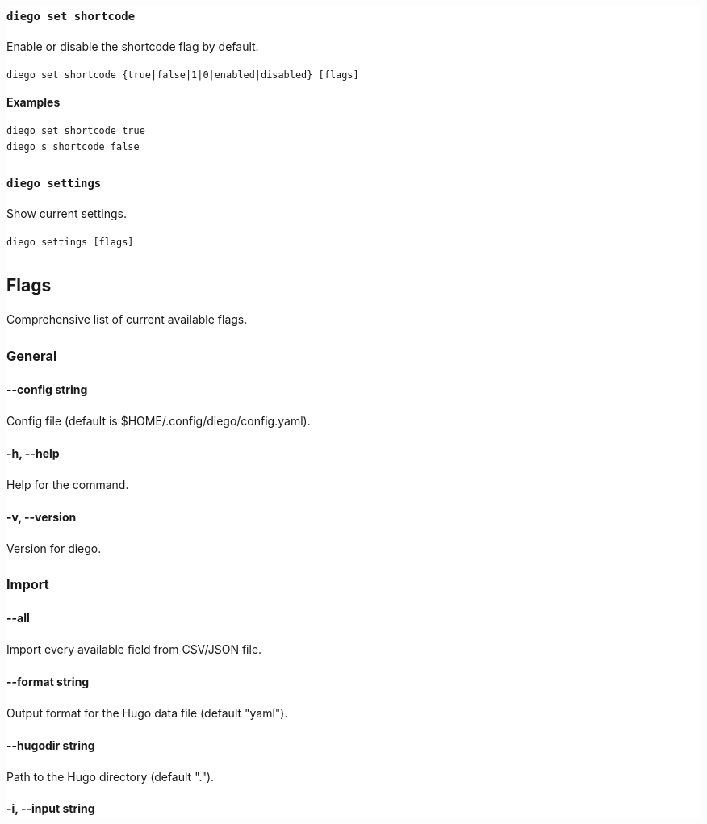 ### `diego set shortcode`

Enable or disable the shortcode flag by default.

```
diego set shortcode {true|false|1|0|enabled|disabled} [flags]
```

**Examples**

```
diego set shortcode true
diego s shortcode false
```

### `diego settings`

Show current settings.

```
diego settings [flags]
```

## Flags

Comprehensive list of current available flags.

### General

#### --config string

Config file (default is $HOME/.config/diego/config.yaml).

#### -h, --help

Help for the command.

#### -v, --version

Version for diego.

### Import

#### --all

Import every available field from CSV/JSON file.

#### --format string

Output format for the Hugo data file (default "yaml").

#### --hugodir string

Path to the Hugo directory (default ".").

#### -i, --input string
